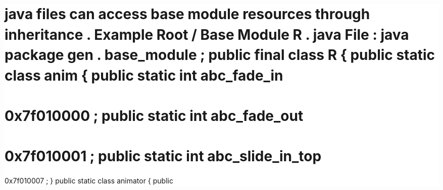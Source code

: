 java
files
can
access
base
module
resources
through
inheritance
.
Example
Root
/
Base
Module
R
.
java
File
:
java
package
gen
.
base_module
;
public
final
class
R
{
public
static
class
anim
{
public
static
int
abc_fade_in
=
0x7f010000
;
public
static
int
abc_fade_out
=
0x7f010001
;
public
static
int
abc_slide_in_top
=
0x7f010007
;
}
public
static
class
animator
{
public